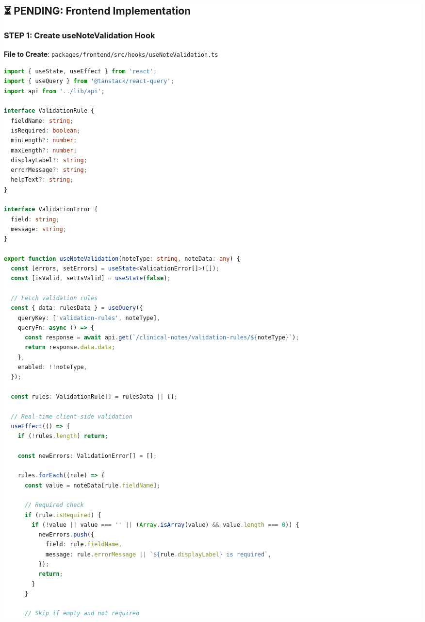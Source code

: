 ## ⏳ PENDING: Frontend Implementation

### STEP 1: Create useNoteValidation Hook

**File to Create**: `packages/frontend/src/hooks/useNoteValidation.ts`

```typescript
import { useState, useEffect } from 'react';
import { useQuery } from '@tanstack/react-query';
import api from '../lib/api';

interface ValidationRule {
  fieldName: string;
  isRequired: boolean;
  minLength?: number;
  maxLength?: number;
  displayLabel?: string;
  errorMessage?: string;
  helpText?: string;
}

interface ValidationError {
  field: string;
  message: string;
}

export function useNoteValidation(noteType: string, noteData: any) {
  const [errors, setErrors] = useState<ValidationError[]>([]);
  const [isValid, setIsValid] = useState(false);

  // Fetch validation rules
  const { data: rulesData } = useQuery({
    queryKey: ['validation-rules', noteType],
    queryFn: async () => {
      const response = await api.get(`/clinical-notes/validation-rules/${noteType}`);
      return response.data.data;
    },
    enabled: !!noteType,
  });

  const rules: ValidationRule[] = rulesData || [];

  // Real-time client-side validation
  useEffect(() => {
    if (!rules.length) return;

    const newErrors: ValidationError[] = [];

    rules.forEach((rule) => {
      const value = noteData[rule.fieldName];

      // Required check
      if (rule.isRequired) {
        if (!value || value === '' || (Array.isArray(value) && value.length === 0)) {
          newErrors.push({
            field: rule.fieldName,
            message: rule.errorMessage || `${rule.displayLabel} is required`,
          });
          return;
        }
      }

      // Skip if empty and not required
```